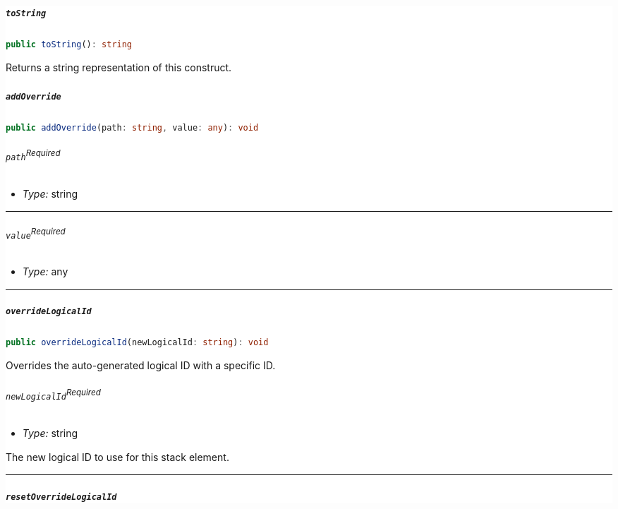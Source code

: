 
##### `toString` <a name="toString" id="@cdktf/provider-cloudflare.zeroTrustGatewayProxyEndpoint.ZeroTrustGatewayProxyEndpoint.toString"></a>

```typescript
public toString(): string
```

Returns a string representation of this construct.

##### `addOverride` <a name="addOverride" id="@cdktf/provider-cloudflare.zeroTrustGatewayProxyEndpoint.ZeroTrustGatewayProxyEndpoint.addOverride"></a>

```typescript
public addOverride(path: string, value: any): void
```

###### `path`<sup>Required</sup> <a name="path" id="@cdktf/provider-cloudflare.zeroTrustGatewayProxyEndpoint.ZeroTrustGatewayProxyEndpoint.addOverride.parameter.path"></a>

- *Type:* string

---

###### `value`<sup>Required</sup> <a name="value" id="@cdktf/provider-cloudflare.zeroTrustGatewayProxyEndpoint.ZeroTrustGatewayProxyEndpoint.addOverride.parameter.value"></a>

- *Type:* any

---

##### `overrideLogicalId` <a name="overrideLogicalId" id="@cdktf/provider-cloudflare.zeroTrustGatewayProxyEndpoint.ZeroTrustGatewayProxyEndpoint.overrideLogicalId"></a>

```typescript
public overrideLogicalId(newLogicalId: string): void
```

Overrides the auto-generated logical ID with a specific ID.

###### `newLogicalId`<sup>Required</sup> <a name="newLogicalId" id="@cdktf/provider-cloudflare.zeroTrustGatewayProxyEndpoint.ZeroTrustGatewayProxyEndpoint.overrideLogicalId.parameter.newLogicalId"></a>

- *Type:* string

The new logical ID to use for this stack element.

---

##### `resetOverrideLogicalId` <a name="resetOverrideLogicalId" id="@cdktf/provider-cloudflare.zeroTrustGatewayProxyEndpoint.ZeroTrustGatewayProxyEndpoint.resetOverrideLogicalId"></a>
